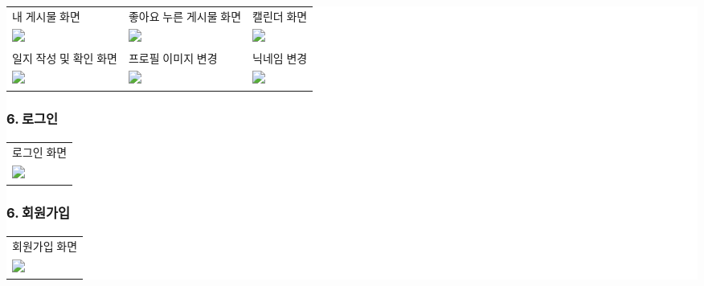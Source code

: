 <table>
  <tbody>
    <tr>
      <td>내 게시물 화면</td>
      <td>좋아요 누른 게시물 화면</td>
      <td>캘린더 화면</td>
    </tr>
    <tr>
      <td><img src="https://github.com/user-attachments/assets/0e85ca85-f1ed-4eef-b01f-6d8c575e1137" height="500px"/></td>
      <td><img src="https://github.com/user-attachments/assets/1c07d7c1-8f6a-481c-bf95-2e5a751d9b3b" height="500px"/></td>
      <td><img src="https://github.com/user-attachments/assets/f8b7c29d-041b-4e96-a51c-7ebfb02eaa69" height="500px"/></td>
    </tr>
    <tr>
      <td>일지 작성 및 확인 화면</td>
      <td>프로필 이미지 변경</td>
      <td>닉네임 변경</td>
    </tr>
    <tr>
      <td><img src="https://github.com/user-attachments/assets/c651da04-3519-445c-a021-5213ca7f173e" height="500px"/></td>
      <td><img src="https://github.com/user-attachments/assets/cc138b49-c8ad-42ad-897b-21238a49af2d" height="500px"/></td>
      <td><img src="https://github.com/user-attachments/assets/90492736-db73-4f52-82a4-86aa07e640ae" height="500px"/></td>
    </tr>
  </tbody>
</table>
<h3>6. 로그인</h3>
<table>
  <tbody>
    <tr>
      <td>로그인 화면</td>
    </tr>
    <tr>
      <td><img src="https://github.com/user-attachments/assets/0439264d-1746-451f-b813-0540073a0893" height="500px"/></td>
    </tr>
  </tbody>
</table>
<h3>6. 회원가입</h3>
<table>
  <tbody>
    <tr>
      <td>회원가입 화면</td>
    </tr>
    <tr>
      <td><img src="https://github.com/user-attachments/assets/2390ec91-67c9-49d5-9e11-13a9d1e09219" height="500px"/></td>
    </tr>
  </tbody>
</table>
